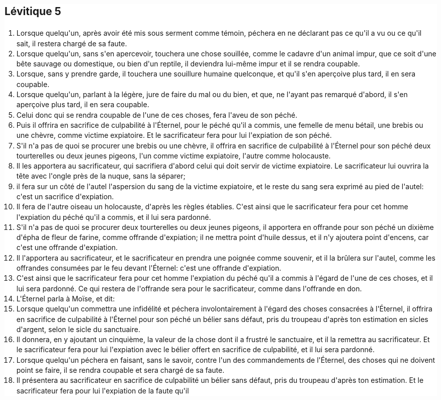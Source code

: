 ## L&eacute;vitique 5
1. Lorsque quelqu'un, apr&egrave;s avoir &eacute;t&eacute; mis sous
serment comme t&eacute;moin, p&eacute;chera en ne d&eacute;clarant pas
ce qu'il a vu ou ce qu'il sait, il restera charg&eacute; de sa faute.
2. Lorsque quelqu'un, sans s'en apercevoir, touchera une chose souill&eacute;e,
comme le cadavre d'un animal impur, que ce soit d'une b&ecirc;te sauvage
ou domestique, ou bien d'un reptile, il deviendra lui-m&ecirc;me impur
et il se rendra coupable.
3. Lorsque, sans y prendre garde, il touchera une souillure humaine
quelconque, et qu'il s'en aper&ccedil;oive plus tard, il en sera coupable.
4. Lorsque quelqu'un, parlant &agrave; la l&eacute;g&egrave;re, jure
de faire du mal ou du bien, et que, ne l'ayant pas remarqu&eacute; d'abord,
il s'en aper&ccedil;oive plus tard, il en sera coupable.
5. Celui donc qui se rendra coupable de l'une de ces choses, fera l'aveu
de son p&eacute;ch&eacute;.
6. Puis il offrira en sacrifice de culpabilit&eacute; &agrave; l'&Eacute;ternel,
pour le p&eacute;ch&eacute; qu'il a commis, une femelle de menu b&eacute;tail,
une brebis ou une ch&egrave;vre, comme victime expiatoire. Et le sacrificateur
fera pour lui l'expiation de son p&eacute;ch&eacute;.
7. S'il n'a pas de quoi se procurer une brebis ou une ch&egrave;vre,
il offrira en sacrifice de culpabilit&eacute; &agrave; l'&Eacute;ternel
pour son p&eacute;ch&eacute; deux tourterelles ou deux jeunes pigeons,
l'un comme victime expiatoire, l'autre comme holocauste.
8. Il les apportera au sacrificateur, qui sacrifiera d'abord celui qui
doit servir de victime expiatoire. Le sacrificateur lui ouvrira la t&ecirc;te
avec l'ongle pr&egrave;s de la nuque, sans la s&eacute;parer;
9. il fera sur un c&ocirc;t&eacute; de l'autel l'aspersion du sang de
la victime expiatoire, et le reste du sang sera exprim&eacute; au pied
de l'autel: c'est un sacrifice d'expiation.
10. Il fera de l'autre oiseau un holocauste, d'apr&egrave;s les r&egrave;gles
&eacute;tablies. C'est ainsi que le sacrificateur fera pour cet homme l'expiation
du p&eacute;ch&eacute; qu'il a commis, et il lui sera pardonn&eacute;.
11. S'il n'a pas de quoi se procurer deux tourterelles ou deux jeunes
pigeons, il apportera en offrande pour son p&eacute;ch&eacute; un dixi&egrave;me
d'&eacute;pha de fleur de farine, comme offrande d'expiation; il ne mettra
point d'huile dessus, et il n'y ajoutera point d'encens, car c'est une
offrande d'expiation.
12. Il l'apportera au sacrificateur, et le sacrificateur en prendra une
poign&eacute;e comme souvenir, et il la br&ucirc;lera sur l'autel, comme
les offrandes consum&eacute;es par le feu devant l'&Eacute;ternel: c'est
une offrande d'expiation.
13. C'est ainsi que le sacrificateur fera pour cet homme l'expiation
du p&eacute;ch&eacute; qu'il a commis &agrave; l'&eacute;gard de l'une
de ces choses, et il lui sera pardonn&eacute;. Ce qui restera de l'offrande
sera pour le sacrificateur, comme dans l'offrande en don.
14. L'&Eacute;ternel parla &agrave; Mo&iuml;se, et dit:
15. Lorsque quelqu'un commettra une infid&eacute;lit&eacute; et p&eacute;chera
involontairement &agrave; l'&eacute;gard des choses consacr&eacute;es &agrave;
l'&Eacute;ternel, il offrira en sacrifice de culpabilit&eacute; &agrave;
l'&Eacute;ternel pour son p&eacute;ch&eacute; un b&eacute;lier sans d&eacute;faut,
pris du troupeau d'apr&egrave;s ton estimation en sicles d'argent, selon
le sicle du sanctuaire.
16. Il donnera, en y ajoutant un cinqui&egrave;me, la valeur de la chose
dont il a frustr&eacute; le sanctuaire, et il la remettra au sacrificateur.
Et le sacrificateur fera pour lui l'expiation avec le b&eacute;lier offert
en sacrifice de culpabilit&eacute;, et il lui sera pardonn&eacute;.
17. Lorsque quelqu'un p&eacute;chera en faisant, sans le savoir, contre
l'un des commandements de l'&Eacute;ternel, des choses qui ne doivent point
se faire, il se rendra coupable et sera charg&eacute; de sa faute.
18. Il pr&eacute;sentera au sacrificateur en sacrifice de culpabilit&eacute;
un b&eacute;lier sans d&eacute;faut, pris du troupeau d'apr&egrave;s ton
estimation. Et le sacrificateur fera pour lui l'expiation de la faute qu'il